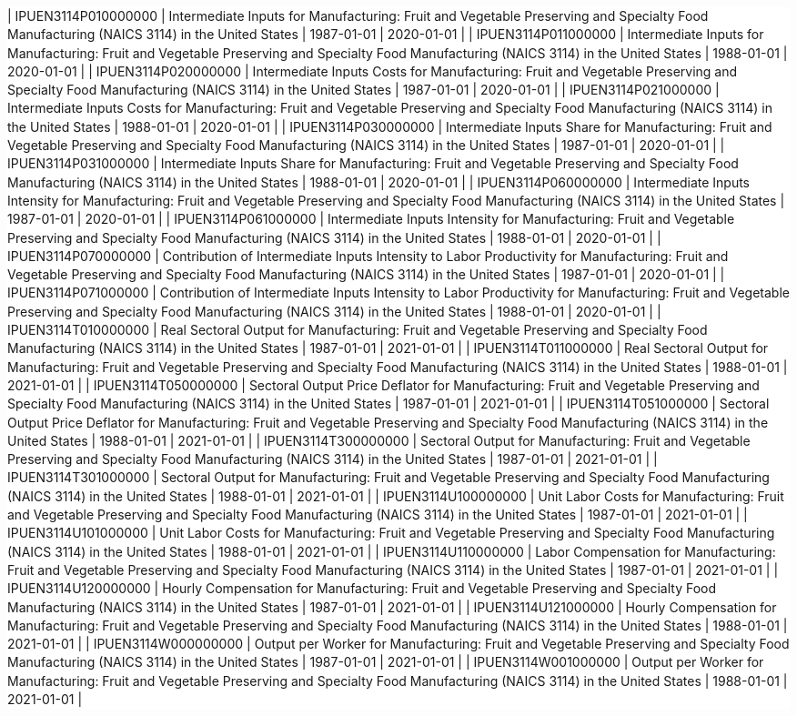 | IPUEN3114P010000000   | Intermediate Inputs for Manufacturing: Fruit and Vegetable Preserving and Specialty Food Manufacturing (NAICS 3114) in the United States                                                 | 1987-01-01          | 2020-01-01        |
| IPUEN3114P011000000   | Intermediate Inputs for Manufacturing: Fruit and Vegetable Preserving and Specialty Food Manufacturing (NAICS 3114) in the United States                                                 | 1988-01-01          | 2020-01-01        |
| IPUEN3114P020000000   | Intermediate Inputs Costs for Manufacturing: Fruit and Vegetable Preserving and Specialty Food Manufacturing (NAICS 3114) in the United States                                           | 1987-01-01          | 2020-01-01        |
| IPUEN3114P021000000   | Intermediate Inputs Costs for Manufacturing: Fruit and Vegetable Preserving and Specialty Food Manufacturing (NAICS 3114) in the United States                                           | 1988-01-01          | 2020-01-01        |
| IPUEN3114P030000000   | Intermediate Inputs Share for Manufacturing: Fruit and Vegetable Preserving and Specialty Food Manufacturing (NAICS 3114) in the United States                                           | 1987-01-01          | 2020-01-01        |
| IPUEN3114P031000000   | Intermediate Inputs Share for Manufacturing: Fruit and Vegetable Preserving and Specialty Food Manufacturing (NAICS 3114) in the United States                                           | 1988-01-01          | 2020-01-01        |
| IPUEN3114P060000000   | Intermediate Inputs Intensity for Manufacturing: Fruit and Vegetable Preserving and Specialty Food Manufacturing (NAICS 3114) in the United States                                       | 1987-01-01          | 2020-01-01        |
| IPUEN3114P061000000   | Intermediate Inputs Intensity for Manufacturing: Fruit and Vegetable Preserving and Specialty Food Manufacturing (NAICS 3114) in the United States                                       | 1988-01-01          | 2020-01-01        |
| IPUEN3114P070000000   | Contribution of Intermediate Inputs Intensity to Labor Productivity for Manufacturing: Fruit and Vegetable Preserving and Specialty Food Manufacturing (NAICS 3114) in the United States | 1987-01-01          | 2020-01-01        |
| IPUEN3114P071000000   | Contribution of Intermediate Inputs Intensity to Labor Productivity for Manufacturing: Fruit and Vegetable Preserving and Specialty Food Manufacturing (NAICS 3114) in the United States | 1988-01-01          | 2020-01-01        |
| IPUEN3114T010000000   | Real Sectoral Output for Manufacturing: Fruit and Vegetable Preserving and Specialty Food Manufacturing (NAICS 3114) in the United States                                                | 1987-01-01          | 2021-01-01        |
| IPUEN3114T011000000   | Real Sectoral Output for Manufacturing: Fruit and Vegetable Preserving and Specialty Food Manufacturing (NAICS 3114) in the United States                                                | 1988-01-01          | 2021-01-01        |
| IPUEN3114T050000000   | Sectoral Output Price Deflator for Manufacturing: Fruit and Vegetable Preserving and Specialty Food Manufacturing (NAICS 3114) in the United States                                      | 1987-01-01          | 2021-01-01        |
| IPUEN3114T051000000   | Sectoral Output Price Deflator for Manufacturing: Fruit and Vegetable Preserving and Specialty Food Manufacturing (NAICS 3114) in the United States                                      | 1988-01-01          | 2021-01-01        |
| IPUEN3114T300000000   | Sectoral Output for Manufacturing: Fruit and Vegetable Preserving and Specialty Food Manufacturing (NAICS 3114) in the United States                                                     | 1987-01-01          | 2021-01-01        |
| IPUEN3114T301000000   | Sectoral Output for Manufacturing: Fruit and Vegetable Preserving and Specialty Food Manufacturing (NAICS 3114) in the United States                                                     | 1988-01-01          | 2021-01-01        |
| IPUEN3114U100000000   | Unit Labor Costs for Manufacturing: Fruit and Vegetable Preserving and Specialty Food Manufacturing (NAICS 3114) in the United States                                                    | 1987-01-01          | 2021-01-01        |
| IPUEN3114U101000000   | Unit Labor Costs for Manufacturing: Fruit and Vegetable Preserving and Specialty Food Manufacturing (NAICS 3114) in the United States                                                    | 1988-01-01          | 2021-01-01        |
| IPUEN3114U110000000   | Labor Compensation for Manufacturing: Fruit and Vegetable Preserving and Specialty Food Manufacturing (NAICS 3114) in the United States                                                  | 1987-01-01          | 2021-01-01        |
| IPUEN3114U120000000   | Hourly Compensation for Manufacturing: Fruit and Vegetable Preserving and Specialty Food Manufacturing (NAICS 3114) in the United States                                                 | 1987-01-01          | 2021-01-01        |
| IPUEN3114U121000000   | Hourly Compensation for Manufacturing: Fruit and Vegetable Preserving and Specialty Food Manufacturing (NAICS 3114) in the United States                                                 | 1988-01-01          | 2021-01-01        |
| IPUEN3114W000000000   | Output per Worker for Manufacturing: Fruit and Vegetable Preserving and Specialty Food Manufacturing (NAICS 3114) in the United States                                                   | 1987-01-01          | 2021-01-01        |
| IPUEN3114W001000000   | Output per Worker for Manufacturing: Fruit and Vegetable Preserving and Specialty Food Manufacturing (NAICS 3114) in the United States                                                   | 1988-01-01          | 2021-01-01        |